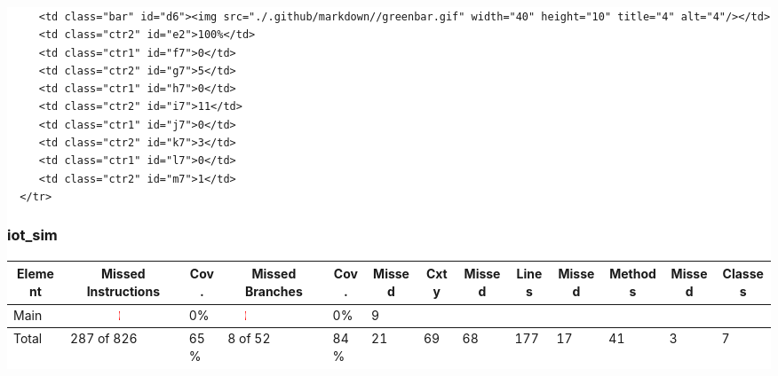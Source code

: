          <td class="bar" id="d6"><img src="./.github/markdown//greenbar.gif" width="40" height="10" title="4" alt="4"/></td>
         <td class="ctr2" id="e2">100%</td>
         <td class="ctr1" id="f7">0</td>
         <td class="ctr2" id="g7">5</td>
         <td class="ctr1" id="h7">0</td>
         <td class="ctr2" id="i7">11</td>
         <td class="ctr1" id="j7">0</td>
         <td class="ctr2" id="k7">3</td>
         <td class="ctr1" id="l7">0</td>
         <td class="ctr2" id="m7">1</td>
      </tr>
   </tbody>
</table>

### iot_sim

<table class="coverage" cellspacing="0" id="coveragetable">
   <thead>
      <tr>
         <th>Element</th>
         <th>Missed Instructions</th>
         <th>Cov.</th>
         <th>Missed Branches</th>
         <th>Cov.</th>
         <th>Missed</th>
         <th>Cxty</th>
         <th>Missed</th>
         <th>Lines</th>
         <th>Missed</th>
         <th>Methods</th>
         <th>Missed</th>
         <th>Classes</th>
      </tr>
   </thead>
   <tfoot>
      <tr>
         <td>Total</td>
         <td class="bar">287 of 826</td>
         <td class="ctr2">65%</td>
         <td class="bar">8 of 52</td>
         <td class="ctr2">84%</td>
         <td class="ctr1">21</td>
         <td class="ctr2">69</td>
         <td class="ctr1">68</td>
         <td class="ctr2">177</td>
         <td class="ctr1">17</td>
         <td class="ctr2">41</td>
         <td class="ctr1">3</td>
         <td class="ctr2">7</td>
      </tr>
   </tfoot>
   <tbody>
      <tr>
         <td id="a1">Main</td>
         <td class="bar" id="b0"><img src="./.github/markdown/redbar.gif" width="112" height="10" title="200" alt="200"/></td>
         <td class="ctr2" id="c4">0%</td>
         <td class="bar" id="d0"><img src="./.github/markdown/redbar.gif" width="40" height="10" title="6" alt="6"/></td>
         <td class="ctr2" id="e3">0%</td>
         <td class="ctr1" id="f0">9</td>